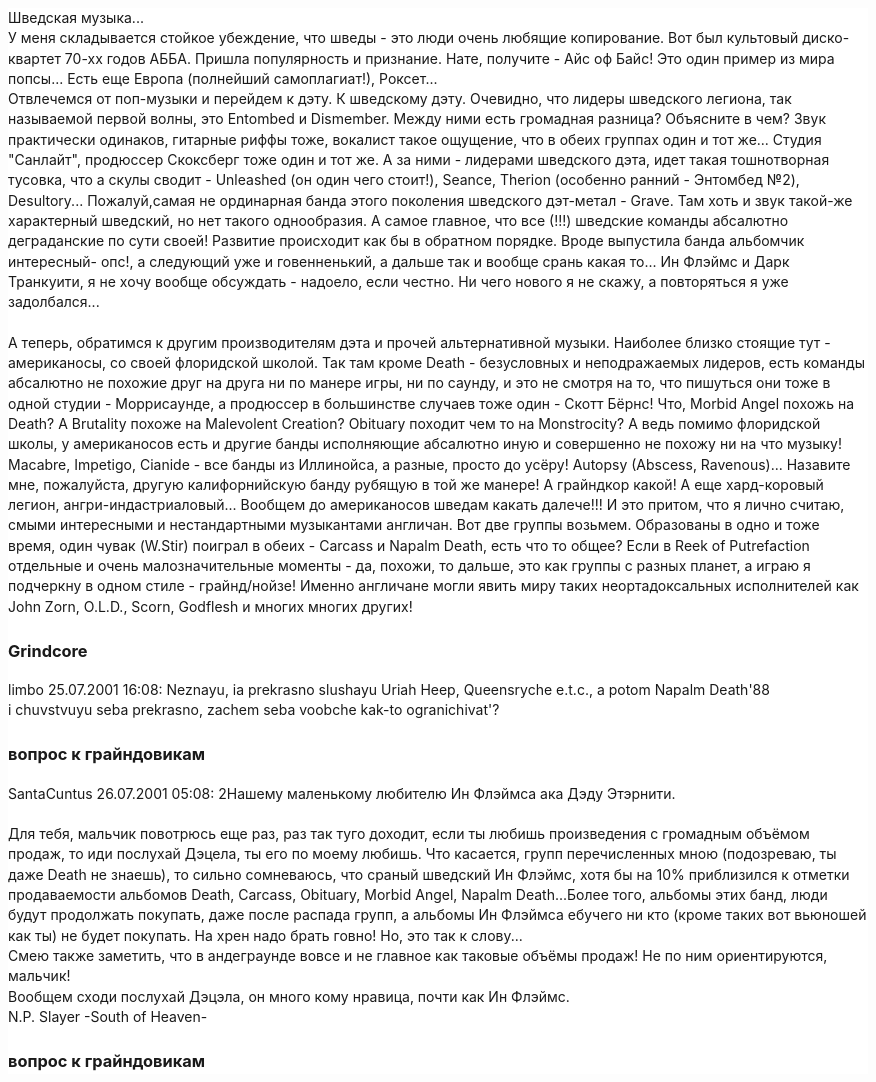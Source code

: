Шведская музыка...<BR>У меня складывается стойкое убеждение, что шведы - это люди очень любящие копирование. Вот был культовый диско-квартет 70-хх годов АББА. Пришла популярность и признание. Нате, получите - Айс оф Байс! Это один пример из мира попсы... Есть еще Европа (полнейший самоплагиат!), Роксет...<BR>Отвлечемся от поп-музыки и перейдем к дэту. К шведскому дэту. Очевидно, что лидеры шведского легиона, так называемой первой волны, это Entombed  и Dismember. Между ними есть громадная разница? Объясните в чем? Звук практически одинаков, гитарные риффы тоже, вокалист такое ощущение, что в обеих группах один и тот же... Студия "Санлайт", продюссер Скоксберг тоже один и тот же. А за ними - лидерами шведского дэта, идет такая тошнотворная тусовка, что а скулы сводит - Unleashed (он один чего стоит!), Seance, Therion (особенно ранний - Энтомбед №2), Desultory... Пожалуй,самая не ординарная банда этого поколения шведского дэт-метал - Grave. Там хоть и звук такой-же характерный шведский, но нет такого однообразия. А самое главное, что все (!!!) шведские команды абсалютно деграданские по сути своей! Развитие происходит как бы в обратном порядке. Вроде выпустила банда альбомчик интересный- опс!, а следующий уже и говенненький, а дальше так и вообще срань какая то... Ин Флэймс и Дарк Транкуити, я не хочу вообще обсуждать - надоело, если честно. Ни чего нового я не скажу, а повторяться я уже задолбался...<BR><BR>А теперь, обратимся к другим производителям дэта и прочей альтернативной музыки. Наиболее близко стоящие тут - американосы, со своей флоридской школой. Так там кроме Death - безусловных и  неподражаемых лидеров, есть команды абсалютно не похожие друг на друга ни по манере игры, ни по саунду, и это не смотря на то, что пишуться они тоже в одной студии - Моррисаунде, а продюссер в большинстве случаев тоже один - Скотт Бёрнс! Что, Morbid Angel  похожь на Death? А Brutality  похоже на Malevolent Creation? Obituary походит чем то на Monstrocity? А ведь помимо флоридской школы, у американосов есть и другие банды исполняющие абсалютно иную и совершенно не похожу ни на что музыку! Macabre, Impetigo, Cianide -  все банды из Иллинойса, а разные, просто до усёру! Autopsy (Abscess, Ravenous)... Назавите мне, пожалуйста, другую калифорнийскую банду рубящую в той же манере! А грайндкор какой! А еще хард-коровый легион, ангри-индастриаловый... Вообщем до американосов шведам какать далече!!! И это притом, что я лично считаю, смыми интересными и нестандартными музыкантами англичан. Вот две группы возьмем. Образованы в одно и тоже время, один чувак (W.Stir) поиграл в обеих - Carcass и Napalm Death, есть что то общее? Если в Reek of Putrefaction отдельные и очень малозначительные моменты - да, похожи, то дальше, это как группы с разных планет, а играю я подчеркну в одном стиле - грайнд/нойзе! Именно англичане могли явить миру таких неортадоксальных исполнителей как  John Zorn, O.L.D., Scorn, Godflesh и многих многих других!<BR>

### Grindcore

limbo 25.07.2001 16:08:
Neznayu, ia prekrasno slushayu Uriah Heep, Queensryche e.t.c., a potom Napalm Death'88<BR>i chuvstvuyu seba prekrasno, zachem seba voobche kak-to ogranichivat'?

### вопрос к грайндовикам

SantaCuntus 26.07.2001 05:08:
2Нашему маленькому любителю Ин Флэймса ака Дэду Этэрнити.<BR><BR>Для тебя, мальчик повотрюсь еще раз, раз так туго доходит, если ты любишь произведения с громадным объёмом продаж, то иди послухай Дэцела, ты его по моему любишь. Что касается, групп перечисленных мною (подозреваю, ты даже Death не знаешь), то сильно сомневаюсь, что сраный шведский Ин Флэймс, хотя бы на 10% приблизился к отметки продаваемости альбомов Death, Carcass, Obituary, Morbid Angel, Napalm Death...Более того, альбомы этих банд, люди будут продолжать покупать, даже после распада групп, а альбомы Ин Флэймса ебучего ни кто (кроме таких вот вьюношей как ты) не будет покупать. На хрен надо брать говно! Но, это так к слову...<BR>Смею также заметить, что в андеграунде вовсе и не главное как таковые объёмы продаж! Не по ним ориентируются, мальчик!<BR>Вообщем сходи послухай Дэцэла, он много кому нравица, почти как Ин Флэймс.<BR>N.P. Slayer -South of Heaven-

### вопрос к грайндовикам
